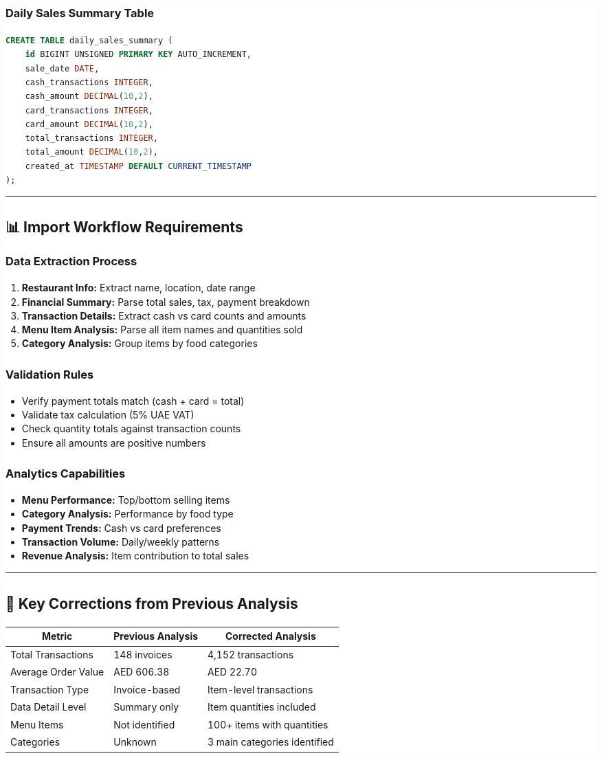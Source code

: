 ### **Daily Sales Summary Table**
```sql
CREATE TABLE daily_sales_summary (
    id BIGINT UNSIGNED PRIMARY KEY AUTO_INCREMENT,
    sale_date DATE,
    cash_transactions INTEGER,
    cash_amount DECIMAL(10,2),
    card_transactions INTEGER,
    card_amount DECIMAL(10,2),
    total_transactions INTEGER,
    total_amount DECIMAL(10,2),
    created_at TIMESTAMP DEFAULT CURRENT_TIMESTAMP
);
```

---

## 📊 **Import Workflow Requirements**

### **Data Extraction Process**
1. **Restaurant Info:** Extract name, location, date range
2. **Financial Summary:** Parse total sales, tax, payment breakdown
3. **Transaction Details:** Extract cash vs card counts and amounts  
4. **Menu Item Analysis:** Parse all item names and quantities sold
5. **Category Analysis:** Group items by food categories

### **Validation Rules**
- Verify payment totals match (cash + card = total)
- Validate tax calculation (5% UAE VAT)
- Check quantity totals against transaction counts
- Ensure all amounts are positive numbers

### **Analytics Capabilities**
- **Menu Performance:** Top/bottom selling items
- **Category Analysis:** Performance by food type  
- **Payment Trends:** Cash vs card preferences
- **Transaction Volume:** Daily/weekly patterns
- **Revenue Analysis:** Item contribution to total sales

---

## 🎯 **Key Corrections from Previous Analysis**

| Metric | Previous Analysis | Corrected Analysis |
|--------|-------------------|-------------------|
| Total Transactions | 148 invoices | 4,152 transactions |
| Average Order Value | AED 606.38 | AED 22.70 |
| Transaction Type | Invoice-based | Item-level transactions |
| Data Detail Level | Summary only | Item quantities included |
| Menu Items | Not identified | 100+ items with quantities |
| Categories | Unknown | 3 main categories identified |
